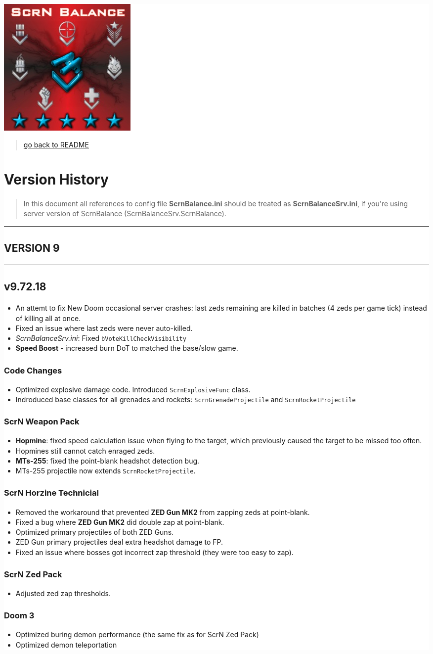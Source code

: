 ![ScrN Balance](img/ScrNBalanceLogo256.jpg "ScrN Balance")

> [go back to README](../README.md 'go back to Table of Content')


[NikC-]: http://steamcommunity.com/profiles/76561198044316328
[PooSH]: http://steamcommunity.com/profiles/76561197992537591
[nmmblez]: http://steamcommunity.com/profiles/76561198075092161
[Scuddles]: https://steamcommunity.com/profiles/76561197985454628
[Vrana]: https://steamcommunity.com/profiles/76561198021913290
[Joe]: http://steamcommunity.com/profiles/76561198005354377
[Duckbuster]: http://steamcommunity.com/profiles/76561197986770985
[Lost_Champ]: http://steamcommunity.com/profiles/76561198080088953
[P-Jay]: http://steamcommunity.com/profiles/76561198052307800
[ImmortalNub]: https://steamcommunity.com/id/ImmortalNub
[ivanmagadan]: https://steamcommunity.com/id/ivanmagadan
[Broski]: https://steamcommunity.com/id/broski270
[That1Guy]: https://steamcommunity.com/id/defenciveguy121
[FishFlop_The_CatSlap]: https://steamcommunity.com/id/FishFlop_The_CatSlap/


# Version History

> In this document all references to config file **ScrnBalance.ini** should be
  treated as **ScrnBalanceSrv.ini**, if you're using server version of
  ScrnBalance (ScrnBalanceSrv.ScrnBalance).

-------------------------------------------------------------------------------

## VERSION 9

-------------------------------------------------------------------------------
## v9.72.18
- An attemt to fix New Doom occasional server crashes: last zeds remaining are killed in batches (4 zeds per game tick) instead of killing all at once.
- Fixed an issue where last zeds were never auto-killed.
- *ScrnBalanceSrv.ini*: Fixed `bVoteKillCheckVisibility`
- **Speed Boost** - increased burn DoT to matched the base/slow game.
### Code Changes
- Optimized explosive damage code. Introduced `ScrnExplosiveFunc` class.
- Indroduced base classes for all grenades and rockets: `ScrnGrenadeProjectile` and `ScrnRocketProjectile`
### ScrN Weapon Pack
- **Hopmine**: fixed speed calculation issue when flying to the target, which previously caused the target to be missed too often.
- Hopmines still cannot catch enraged zeds.
- **MTs-255**: fixed the point-blank headshot detection bug.
- MTs-255 projectile now extends `ScrnRocketProjectile`.
### ScrN Horzine Technicial
- Removed the workaround that prevented **ZED Gun MK2** from zapping zeds at point-blank.
- Fixed a bug where **ZED Gun MK2** did double zap at point-blank.
- Optimized primary projectiles of both ZED Guns.
- ZED Gun primary projectiles deal extra headshot damage to FP.
- Fixed an issue where bosses got incorrect zap threshold (they were too easy to zap).
### ScrN Zed Pack
- Adjusted zed zap thresholds.
### Doom 3
- Optimized buring demon performance (the same fix as for ScrN Zed Pack)
- Optimized demon teleportation
